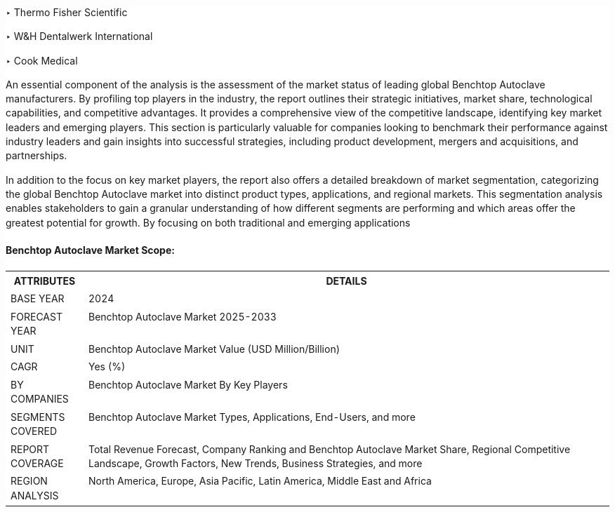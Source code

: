 ‣ Thermo Fisher Scientific

‣ W&H Dentalwerk International

‣ Cook Medical

An essential component of the analysis is the assessment of the market status of leading global Benchtop Autoclave manufacturers. By profiling top players in the industry, the report outlines their strategic initiatives, market share, technological capabilities, and competitive advantages. It provides a comprehensive view of the competitive landscape, identifying key market leaders and emerging players. This section is particularly valuable for companies looking to benchmark their performance against industry leaders and gain insights into successful strategies, including product development, mergers and acquisitions, and partnerships.

In addition to the focus on key market players, the report also offers a detailed breakdown of market segmentation, categorizing the global Benchtop Autoclave market into distinct product types, applications, and regional markets. This segmentation analysis enables stakeholders to gain a granular understanding of how different segments are performing and which areas offer the greatest potential for growth. By focusing on both traditional and emerging applications

<h4>Benchtop Autoclave Market Scope:</h4>
<table>
<tr>
<th>ATTRIBUTES</th>
<th>DETAILS</th>
</tr>
<tr>
<td>BASE YEAR</td>
<td>2024</td>
</tr>
<tr>
<td>FORECAST YEAR</td>
<td>Benchtop Autoclave Market 2025-2033</td>
</tr>
<tr>
<td>UNIT</td>
<td>Benchtop Autoclave Market Value (USD Million/Billion)</td>
<tr>
<td>CAGR</td>
<td>Yes (%)</td>
</tr>
</tr>
<tr>
<td>BY COMPANIES</td>
<td>Benchtop Autoclave Market By Key Players</td>
</tr>
<tr>
<td>SEGMENTS COVERED</td>
<td>Benchtop Autoclave Market Types, Applications, End-Users, and more</td>
</tr>
<tr>
<td>REPORT COVERAGE</td>
<td>Total Revenue Forecast, Company Ranking and Benchtop Autoclave Market Share, Regional Competitive Landscape, Growth Factors, New Trends, Business Strategies, and more</td>
</tr>
<tr>
<td>REGION ANALYSIS</td>
<td>North America, Europe, Asia Pacific, Latin America, Middle East and Africa</td>
</tr>
</table>
